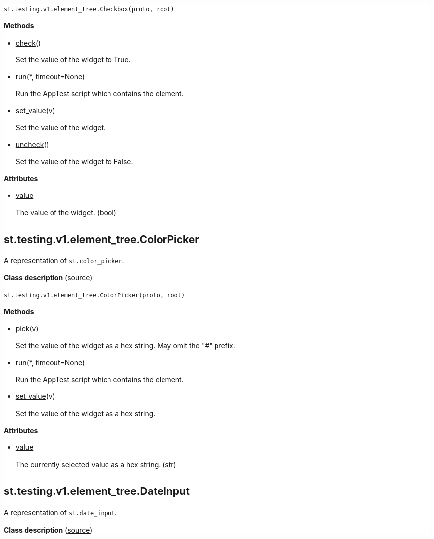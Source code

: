 ```python
st.testing.v1.element_tree.Checkbox(proto, root)
```

**Methods**

*   [check](/develop/api-reference/app-testing/testing-element-classes#checkboxcheck)()

    Set the value of the widget to True.
*   [run](/develop/api-reference/app-testing/testing-element-classes#checkboxrun)(\*, timeout=None)

    Run the AppTest script which contains the element.
*   [set_value](/develop/api-reference/app-testing/testing-element-classes#checkboxset_value)(v)

    Set the value of the widget.
*   [uncheck](/develop/api-reference/app-testing/testing-element-classes#checkboxuncheck)()

    Set the value of the widget to False.

**Attributes**

*   [value](/develop/api-reference/app-testing/testing-element-classes#checkboxvalue)

    The value of the widget. (bool)

## st.testing.v1.element_tree.ColorPicker

A representation of `st.color_picker`.

**Class description** ([source](https://github.com/streamlit/streamlit/blob/1.50.0/lib/streamlit/testing/v1/element_tree.py#L446 "View st.ColorPicker source code on GitHub"))

```python
st.testing.v1.element_tree.ColorPicker(proto, root)
```

**Methods**

*   [pick](/develop/api-reference/app-testing/testing-element-classes#colorpickerpick)(v)

    Set the value of the widget as a hex string. May omit the "#" prefix.
*   [run](/develop/api-reference/app-testing/testing-element-classes#colorpickerrun)(\*, timeout=None)

    Run the AppTest script which contains the element.
*   [set_value](/develop/api-reference/app-testing/testing-element-classes#colorpickerset_value)(v)

    Set the value of the widget as a hex string.

**Attributes**

*   [value](/develop/api-reference/app-testing/testing-element-classes#colorpickervalue)

    The currently selected value as a hex string. (str)

## st.testing.v1.element_tree.DateInput

A representation of `st.date_input`.

**Class description** ([source](https://github.com/streamlit/streamlit/blob/1.50.0/lib/streamlit/testing/v1/element_tree.py#L512 "View st.DateInput source code on GitHub"))
